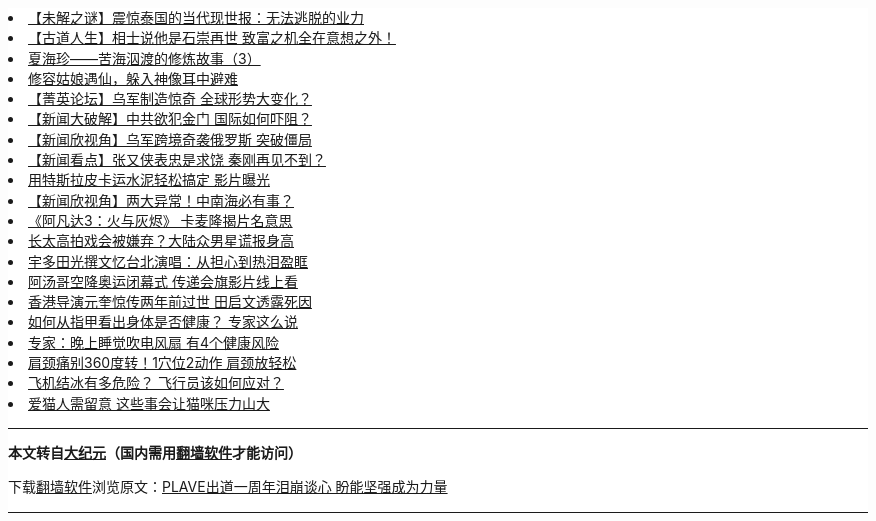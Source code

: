 <li><a href="https://github.com/1992513/djy/blob/master/gb/24/8/12/n14309769.md#1">【未解之谜】震惊泰国的当代现世报：无法逃脱的业力</a></li>
<li><a href="https://github.com/1992513/djy/blob/master/gb/24/8/1/n14302522.md#1">【古道人生】相士说他是石崇再世 致富之机全在意想之外！</a></li>
<li><a href="https://github.com/1992513/djy/blob/master/gb/24/8/5/n14304840.md#1">夏海珍——苦海泅渡的修炼故事（3）</a></li>
<li><a href="https://github.com/1992513/djy/blob/master/gb/24/6/29/n14279874.md#1">修容姑娘遇仙，躲入神像耳中避难</a></li>
<li><a href="https://github.com/1992513/djy/blob/master/gb/24/8/14/n14311178.md#1">【菁英论坛】乌军制造惊奇 全球形势大变化？</a></li>
<li><a href="https://github.com/1992513/djy/blob/master/gb/24/8/13/n14310502.md#1">【新闻大破解】中共欲犯金门 国际如何吓阻？</a></li>
<li><a href="https://github.com/1992513/djy/blob/master/gb/24/8/14/n14311349.md#1">【新闻欣视角】乌军跨境奇袭俄罗斯 突破僵局</a></li>
<li><a href="https://github.com/1992513/djy/blob/master/gb/24/8/13/n14310055.md#1">【新闻看点】张又侠表忠是求饶 秦刚再见不到？</a></li>
<li><a href="https://github.com/1992513/djy/blob/master/gb/24/8/12/n14309937.md#1">用特斯拉皮卡运水泥轻松搞定 影片曝光</a></li>
<li><a href="https://github.com/1992513/djy/blob/master/gb/24/8/13/n14310090.md#1">【新闻欣视角】两大异常！中南海必有事？</a></li>
<li><a href="https://github.com/1992513/djy/blob/master/gb/24/8/13/n14310306.md#1">《阿凡达3：火与灰烬》 卡麦隆揭片名意思</a></li>
<li><a href="https://github.com/1992513/djy/blob/master/gb/24/8/12/n14310039.md#1">长太高拍戏会被嫌弃？大陆众男星谎报身高</a></li>
<li><a href="https://github.com/1992513/djy/blob/master/gb/24/8/14/n14310846.md#1">宇多田光撰文忆台北演唱：从担心到热泪盈眶</a></li>
<li><a href="https://github.com/1992513/djy/blob/master/gb/24/8/12/n14309576.md#1">阿汤哥空降奥运闭幕式 传递会旗影片线上看</a></li>
<li><a href="https://github.com/1992513/djy/blob/master/gb/24/8/12/n14309904.md#1">香港导演元奎惊传两年前过世 田启文透露死因</a></li>
<li><a href="https://github.com/1992513/djy/blob/master/gb/24/8/12/n14309654.md#1">如何从指甲看出身体是否健康？ 专家这么说</a></li>
<li><a href="https://github.com/1992513/djy/blob/master/gb/24/8/13/n14310349.md#1">专家：晚上睡觉吹电风扇 有4个健康风险</a></li>
<li><a href="https://github.com/1992513/djy/blob/master/gb/24/8/9/n14307896.md#1">肩颈痛别360度转！1穴位2动作 肩颈放轻松</a></li>
<li><a href="https://github.com/1992513/djy/blob/master/gb/24/8/13/n14310195.md#1">飞机结冰有多危险？ 飞行员该如何应对？</a></li>
<li><a href="https://github.com/1992513/djy/blob/master/gb/24/8/11/n14308917.md#1">爱猫人需留意 这些事会让猫咪压力山大</a></li>
<hr>
<strong>本文转自<a href="https://www.epochtimes.com">大纪元</a>（国内需用<a href="https://github.com/1992513/www/blob/master/README.md#8">翻墙软件</a>才能访问）</strong><p>下载<a href="https://github.com/1992513/www/blob/master/README.md#8">翻墙软件</a>浏览原文：<a href="https://www.epochtimes.com/gb/24/3/14/n14202084.htm">PLAVE出道一周年泪崩谈心 盼能坚强成为力量</a></p><hr>